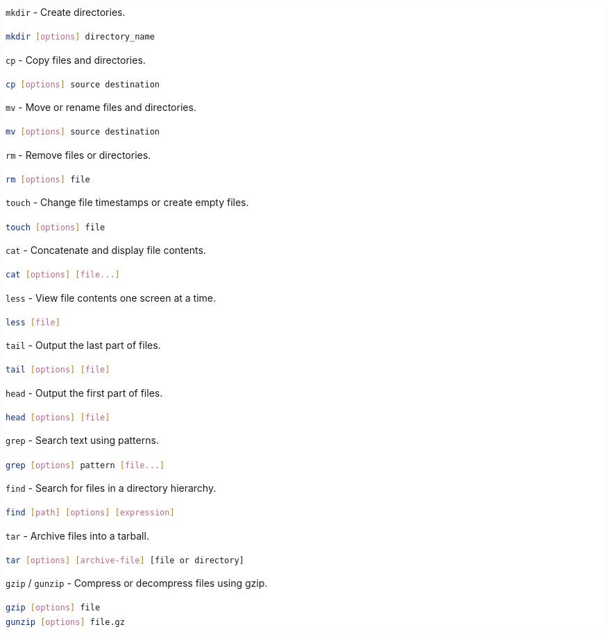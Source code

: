 `mkdir` - Create directories.
```bash
mkdir [options] directory_name
```

`cp` - Copy files and directories.
```bash
cp [options] source destination
```

`mv` - Move or rename files and directories.
```bash
mv [options] source destination
```

`rm` - Remove files or directories.
```bash
rm [options] file
```

`touch` - Change file timestamps or create empty files.
```bash
touch [options] file
```

`cat` - Concatenate and display file contents.
```bash
cat [options] [file...]
```

`less` - View file contents one screen at a time.
```bash
less [file]
```

`tail` - Output the last part of files.
```bash
tail [options] [file]
```

`head` - Output the first part of files.
```bash
head [options] [file]
```

`grep` - Search text using patterns.
```bash
grep [options] pattern [file...]
```

`find` - Search for files in a directory hierarchy.
```bash
find [path] [options] [expression]
```

`tar` - Archive files into a tarball.
```bash
tar [options] [archive-file] [file or directory]
```

`gzip` / `gunzip` - Compress or decompress files using gzip.
```bash
gzip [options] file
gunzip [options] file.gz
```
